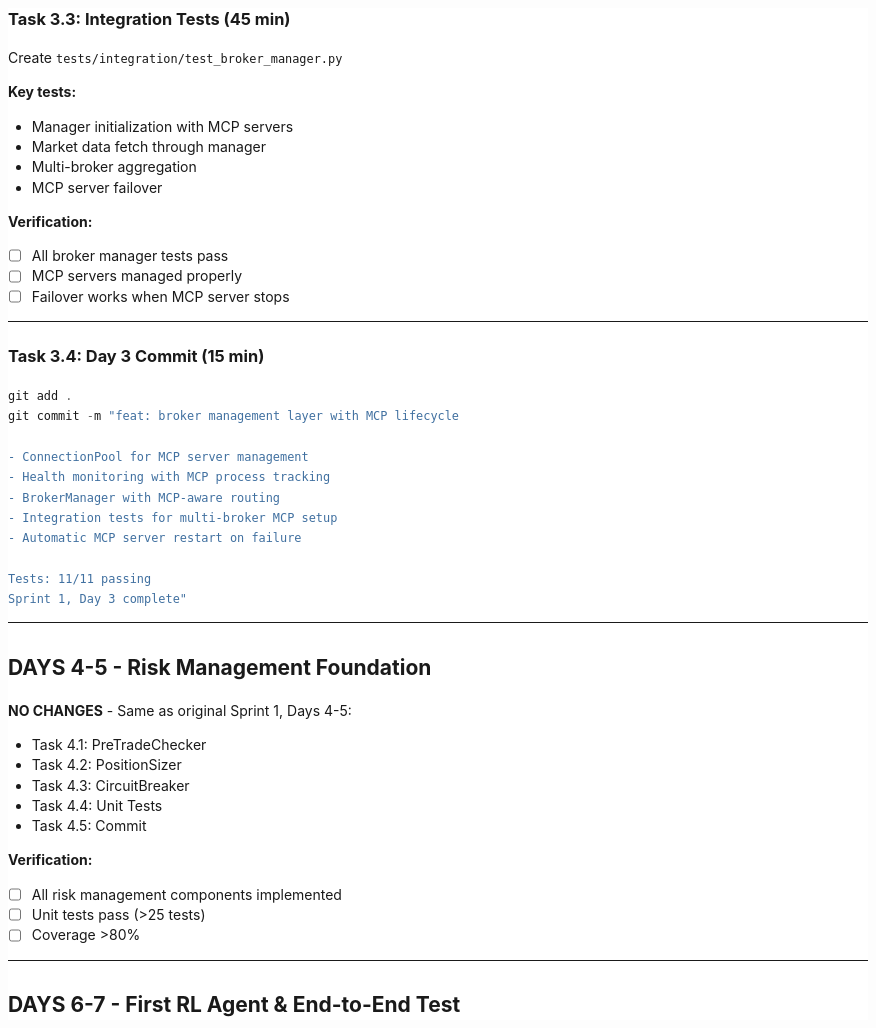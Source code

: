 
### Task 3.3: Integration Tests (45 min)

Create `tests/integration/test_broker_manager.py`

**Key tests:**
- Manager initialization with MCP servers
- Market data fetch through manager
- Multi-broker aggregation
- MCP server failover

**Verification:**
- [ ] All broker manager tests pass
- [ ] MCP servers managed properly
- [ ] Failover works when MCP server stops

---

### Task 3.4: Day 3 Commit (15 min)

```powershell
git add .
git commit -m "feat: broker management layer with MCP lifecycle

- ConnectionPool for MCP server management
- Health monitoring with MCP process tracking
- BrokerManager with MCP-aware routing
- Integration tests for multi-broker MCP setup
- Automatic MCP server restart on failure

Tests: 11/11 passing
Sprint 1, Day 3 complete"
```

---

## DAYS 4-5 - Risk Management Foundation

**NO CHANGES** - Same as original Sprint 1, Days 4-5:

- Task 4.1: PreTradeChecker
- Task 4.2: PositionSizer
- Task 4.3: CircuitBreaker
- Task 4.4: Unit Tests
- Task 4.5: Commit

**Verification:**
- [ ] All risk management components implemented
- [ ] Unit tests pass (>25 tests)
- [ ] Coverage >80%

---

## DAYS 6-7 - First RL Agent & End-to-End Test
